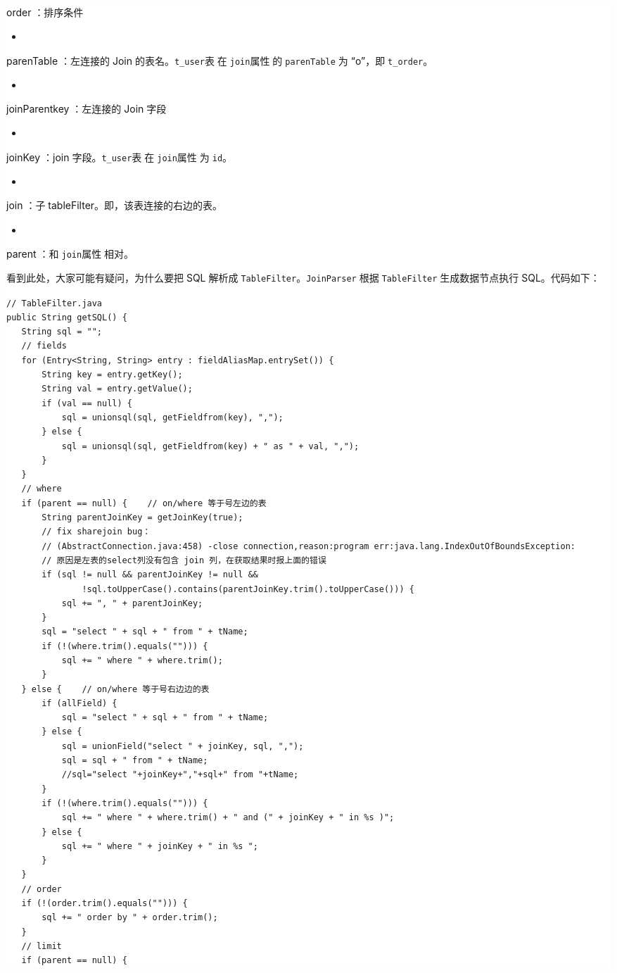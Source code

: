order ：排序条件

- 
parenTable ：左连接的 Join 的表名。`t_user`表 在 `join`属性 的 `parenTable` 为 “o”，即 `t_order`。

- 
joinParentkey ：左连接的 Join 字段

- 
joinKey ：join 字段。`t_user`表 在 `join`属性 为 `id`。

- 
join ：子 tableFilter。即，该表连接的右边的表。

- 
parent ：和 `join`属性 相对。

看到此处，大家可能有疑问，为什么要把 SQL 解析成 `TableFilter`。`JoinParser` 根据 `TableFilter` 生成数据节点执行 SQL。代码如下：

    // TableFilter.java
    public String getSQL() {
       String sql = "";
       // fields
       for (Entry<String, String> entry : fieldAliasMap.entrySet()) {
           String key = entry.getKey();
           String val = entry.getValue();
           if (val == null) {
               sql = unionsql(sql, getFieldfrom(key), ",");
           } else {
               sql = unionsql(sql, getFieldfrom(key) + " as " + val, ",");
           }
       }
       // where
       if (parent == null) {    // on/where 等于号左边的表
           String parentJoinKey = getJoinKey(true);
           // fix sharejoin bug：
           // (AbstractConnection.java:458) -close connection,reason:program err:java.lang.IndexOutOfBoundsException:
           // 原因是左表的select列没有包含 join 列，在获取结果时报上面的错误
           if (sql != null && parentJoinKey != null &&
                   !sql.toUpperCase().contains(parentJoinKey.trim().toUpperCase())) {
               sql += ", " + parentJoinKey;
           }
           sql = "select " + sql + " from " + tName;
           if (!(where.trim().equals(""))) {
               sql += " where " + where.trim();
           }
       } else {    // on/where 等于号右边边的表
           if (allField) {
               sql = "select " + sql + " from " + tName;
           } else {
               sql = unionField("select " + joinKey, sql, ",");
               sql = sql + " from " + tName;
               //sql="select "+joinKey+","+sql+" from "+tName;
           }
           if (!(where.trim().equals(""))) {
               sql += " where " + where.trim() + " and (" + joinKey + " in %s )";
           } else {
               sql += " where " + joinKey + " in %s ";
           }
       }
       // order
       if (!(order.trim().equals(""))) {
           sql += " order by " + order.trim();
       }
       // limit
       if (parent == null) {